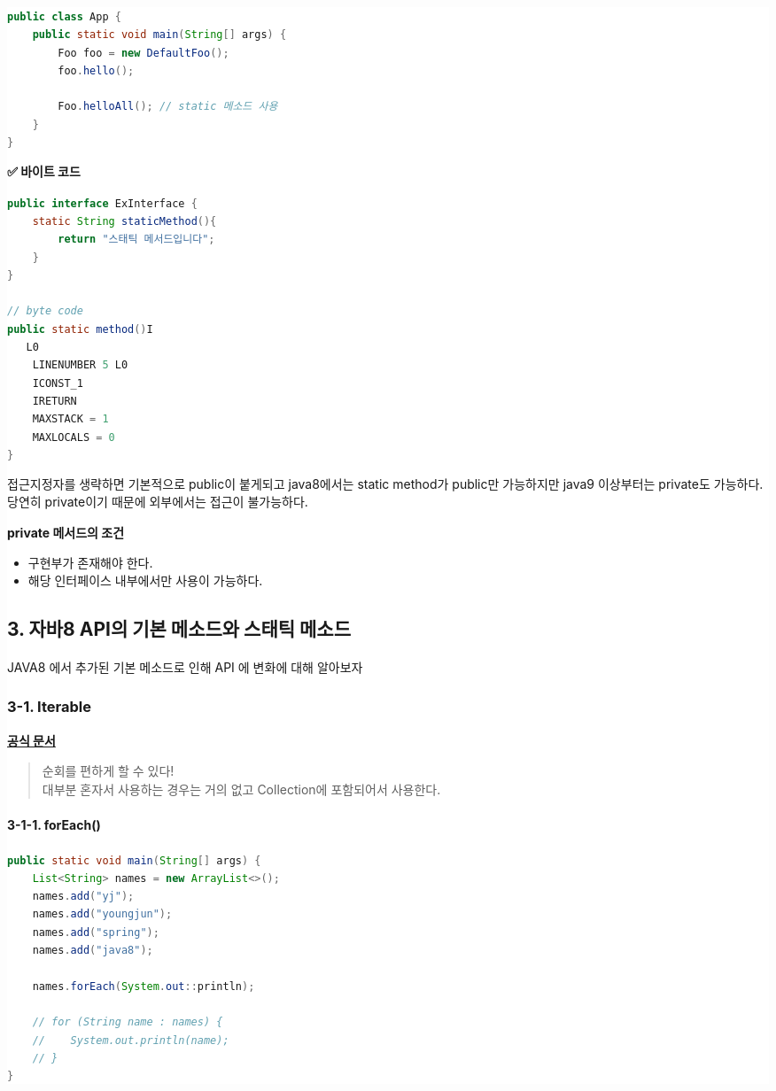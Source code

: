 ```java
public class App {
    public static void main(String[] args) {
        Foo foo = new DefaultFoo();
        foo.hello();
    
        Foo.helloAll(); // static 메소드 사용
    }
}
```

**✅ 바이트 코드**

```java
public interface ExInterface {
    static String staticMethod(){
        return "스태틱 메서드입니다";
    }
}

// byte code
public static method()I
   L0
    LINENUMBER 5 L0
    ICONST_1
    IRETURN
    MAXSTACK = 1
    MAXLOCALS = 0
}
```

접근지정자를 생략하면 기본적으로 public이 붙게되고 java8에서는 static method가 public만 가능하지만 java9 이상부터는 private도 가능하다. 당연히 private이기 때문에 외부에서는 접근이 불가능하다.

**private 메서드의 조건**

- 구현부가 존재해야 한다.
- 해당 인터페이스 내부에서만 사용이 가능하다.


## 3. 자바8 API의 기본 메소드와 스태틱 메소드

JAVA8 에서 추가된 기본 메소드로 인해 API 에 변화에 대해 알아보자

### 3-1. Iterable

**[공식 문서](https://docs.oracle.com/javase/8/docs/api/java/lang/Iterable.html)**

> 순회를 편하게 할 수 있다!  
> 대부분 혼자서 사용하는 경우는 거의 없고 Collection에 포함되어서 사용한다.

#### 3-1-1. forEach()

```java
public static void main(String[] args) {
    List<String> names = new ArrayList<>();
    names.add("yj");
    names.add("youngjun");
    names.add("spring");
    names.add("java8");

    names.forEach(System.out::println);

    // for (String name : names) {
    //    System.out.println(name);
    // }
}
```
